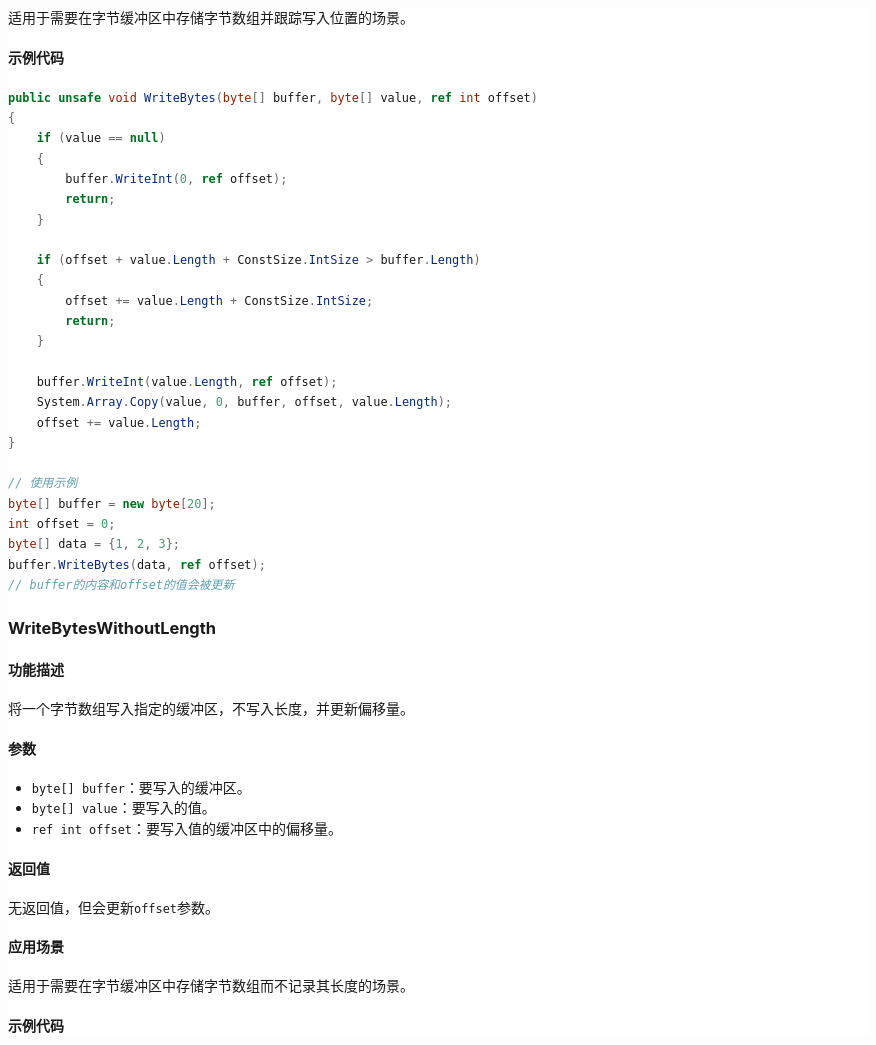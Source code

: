适用于需要在字节缓冲区中存储字节数组并跟踪写入位置的场景。

#### 示例代码

```csharp
public unsafe void WriteBytes(byte[] buffer, byte[] value, ref int offset)
{
    if (value == null)
    {
        buffer.WriteInt(0, ref offset);
        return;
    }

    if (offset + value.Length + ConstSize.IntSize > buffer.Length)
    {
        offset += value.Length + ConstSize.IntSize;
        return;
    }

    buffer.WriteInt(value.Length, ref offset);
    System.Array.Copy(value, 0, buffer, offset, value.Length);
    offset += value.Length;
}

// 使用示例
byte[] buffer = new byte[20];
int offset = 0;
byte[] data = {1, 2, 3};
buffer.WriteBytes(data, ref offset);
// buffer的内容和offset的值会被更新
```

### WriteBytesWithoutLength

#### 功能描述

将一个字节数组写入指定的缓冲区，不写入长度，并更新偏移量。

#### 参数

- `byte[] buffer`：要写入的缓冲区。
- `byte[] value`：要写入的值。
- `ref int offset`：要写入值的缓冲区中的偏移量。

#### 返回值

无返回值，但会更新`offset`参数。

#### 应用场景

适用于需要在字节缓冲区中存储字节数组而不记录其长度的场景。

#### 示例代码
